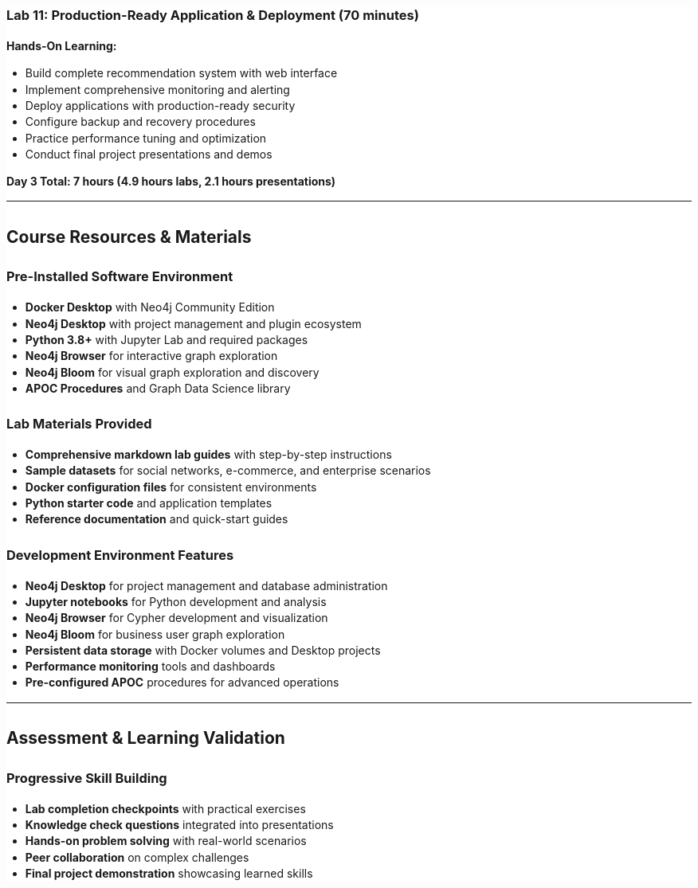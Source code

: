 ### Lab 11: Production-Ready Application & Deployment (70 minutes)
**Hands-On Learning:**
- Build complete recommendation system with web interface
- Implement comprehensive monitoring and alerting
- Deploy applications with production-ready security
- Configure backup and recovery procedures
- Practice performance tuning and optimization
- Conduct final project presentations and demos

**Day 3 Total: 7 hours (4.9 hours labs, 2.1 hours presentations)**

---

## Course Resources & Materials

### Pre-Installed Software Environment
- **Docker Desktop** with Neo4j Community Edition
- **Neo4j Desktop** with project management and plugin ecosystem
- **Python 3.8+** with Jupyter Lab and required packages
- **Neo4j Browser** for interactive graph exploration
- **Neo4j Bloom** for visual graph exploration and discovery
- **APOC Procedures** and Graph Data Science library

### Lab Materials Provided
- **Comprehensive markdown lab guides** with step-by-step instructions
- **Sample datasets** for social networks, e-commerce, and enterprise scenarios
- **Docker configuration files** for consistent environments
- **Python starter code** and application templates
- **Reference documentation** and quick-start guides

### Development Environment Features
- **Neo4j Desktop** for project management and database administration
- **Jupyter notebooks** for Python development and analysis
- **Neo4j Browser** for Cypher development and visualization
- **Neo4j Bloom** for business user graph exploration
- **Persistent data storage** with Docker volumes and Desktop projects
- **Performance monitoring** tools and dashboards
- **Pre-configured APOC** procedures for advanced operations

---

## Assessment & Learning Validation

### Progressive Skill Building
- **Lab completion checkpoints** with practical exercises
- **Knowledge check questions** integrated into presentations
- **Hands-on problem solving** with real-world scenarios
- **Peer collaboration** on complex challenges
- **Final project demonstration** showcasing learned skills
